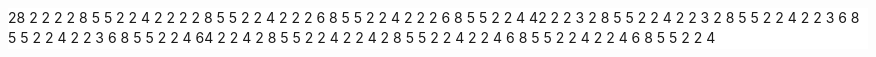   </td>
   <td>
   </td>
  </tr>
  <tr>
   <td>
   </td>
   <td>
   </td>
   <td>
   </td>
   <td>
   </td>
   <td>28
   </td>
   <td>2 2 2 2 8 5 5 2 2 4
   </td>
   <td>2 2 2 2 8 5 5 2 2 4
   </td>
   <td>2 2 2 6 8 5 5 2 2 4
   </td>
   <td>2 2 2 6 8 5 5 2 2 4
   </td>
  </tr>
  <tr>
   <td>
   </td>
   <td>
   </td>
   <td>
   </td>
   <td>
   </td>
   <td>42
   </td>
   <td>2 2 3 2 8 5 5 2 2 4
   </td>
   <td>2 2 3 2 8 5 5 2 2 4
   </td>
   <td>2 2 3 6 8 5 5 2 2 4
   </td>
   <td>2 2 3 6 8 5 5 2 2 4
   </td>
  </tr>
  <tr>
   <td>
   </td>
   <td>
   </td>
   <td>
   </td>
   <td>
   </td>
   <td>64
   </td>
   <td>2 2 4 2 8 5 5 2 2 4
   </td>
   <td>2 2 4 2 8 5 5 2 2 4
   </td>
   <td>2 2 4 6 8 5 5 2 2 4
   </td>
   <td>2 2 4 6 8 5 5 2 2 4
   </td>
  </tr>
